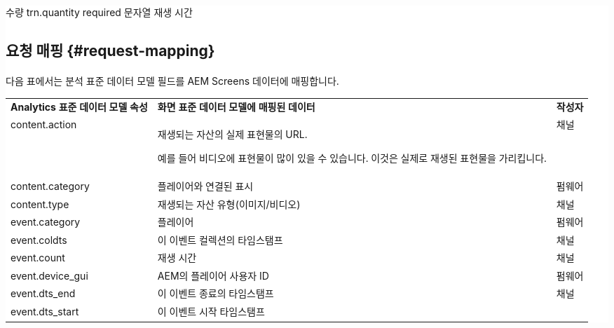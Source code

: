    <td>수량</td> 
   <td>trn.quantity</td> 
   <td>required</td> 
   <td>문자열</td> 
   <td> </td> 
   <td>재생 시간</td> 
  </tr>
 </tbody>
</table>

## 요청 매핑 {#request-mapping}

다음 표에서는 분석 표준 데이터 모델 필드를 AEM Screens 데이터에 매핑합니다.

<table> 
 <tbody>
  <tr>
   <td><strong>Analytics 표준 데이터 모델 속성</strong></td> 
   <td><strong>화면 표준 데이터 모델에 매핑된 데이터</strong></td> 
   <td><strong>작성자</strong></td> 
  </tr>
  <tr>
   <td>content.action</td> 
   <td><p>재생되는 자산의 실제 표현물의 URL.</p> <p>예를 들어 비디오에 표현물이 많이 있을 수 있습니다. 이것은 실제로 재생된 표현물을 가리킵니다.</p> </td> 
   <td>채널</td> 
  </tr>
  <tr>
   <td>content.category</td> 
   <td>플레이어와 연결된 표시</td> 
   <td>펌웨어</td> 
  </tr>
  <tr>
   <td>content.type</td> 
   <td>재생되는 자산 유형(이미지/비디오)</td> 
   <td>채널</td> 
  </tr>
  <tr>
   <td>event.category</td> 
   <td>플레이어</td> 
   <td>펌웨어</td> 
  </tr>
  <tr>
   <td>event.coldts</td> 
   <td>이 이벤트 컬렉션의 타임스탬프</td> 
   <td>채널</td> 
  </tr>
  <tr>
   <td>event.count</td> 
   <td>재생 시간</td> 
   <td>채널</td> 
  </tr>
  <tr>
   <td>event.device_gui</td> 
   <td>AEM의 플레이어 사용자 ID</td> 
   <td>펌웨어</td> 
  </tr>
  <tr>
   <td>event.dts_end</td> 
   <td>이 이벤트 종료의 타임스탬프</td> 
   <td>채널</td> 
  </tr>
  <tr>
   <td>event.dts_start</td> 
   <td>이 이벤트 시작 타임스탬프</td> 